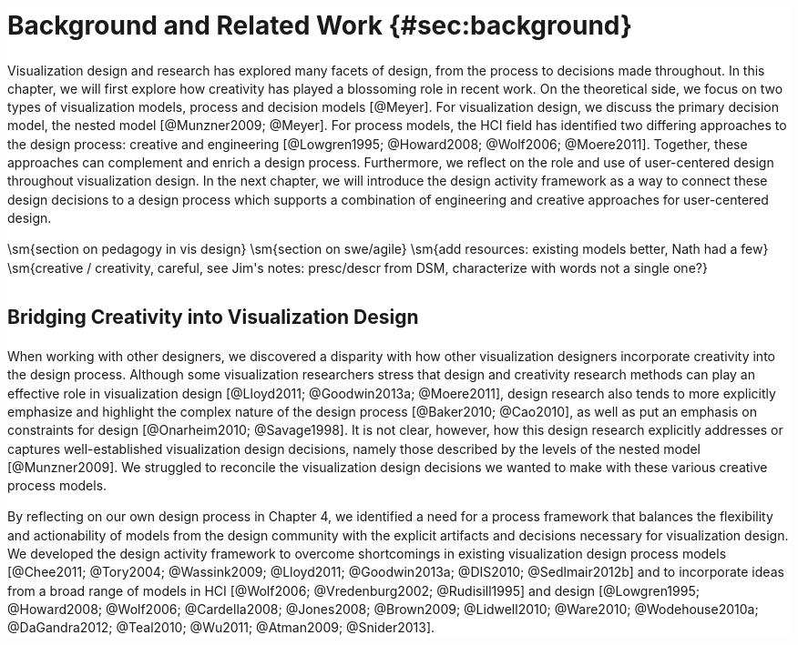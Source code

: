 # Background and Related Work {#sec:background}

Visualization design and research has explored many facets of design, from the
process to decisions made throughout. In this chapter, we will first explore how
creativity has played a blossoming role in recent work. On the theoretical side,
we focus on two types of visualization models, process and decision models
[@Meyer]. For visualization design, we discuss the primary decision model, the
nested model [@Munzner2009; @Meyer]. For process models, the HCI field has
identified two differing approaches to the design process: creative and
engineering [@Lowgren1995; @Howard2008; @Wolf2006; @Moere2011]. Together, these
approaches can complement and enrich a design process. Furthermore, we reflect
on the role and use of user-centered design throughout visualization design. In
the next chapter, we will introduce the design activity framework as a way to
connect these design decisions to a design process which supports a combination
of engineering and creative approaches for user-centered design.

\sm{section on pedagogy in vis design}
\sm{section on swe/agile}
\sm{add resources: existing models better, Nath had a few}
\sm{creative / creativity, careful, see Jim's notes: presc/descr from DSM, characterize with words not a single one?}





## Bridging Creativity into Visualization Design

When working with other designers, we discovered a disparity with how other
visualization designers incorporate creativity into the design process. Although
some visualization researchers stress that design and creativity research
methods can play an effective role in visualization design [@Lloyd2011;
@Goodwin2013a; @Moere2011], design research also tends to more explicitly
emphasize and highlight the complex nature of the design process [@Baker2010;
@Cao2010], as well as put an emphasis on constraints for design [@Onarheim2010;
@Savage1998]. It is not clear, however, how this design research explicitly
addresses or captures well-established visualization design decisions, namely
those described by the levels of the nested model [@Munzner2009]. We struggled
to reconcile the visualization design decisions we wanted to make with these
various creative process models.


By reflecting on our own design process in Chapter 4, we identified a need for a
process framework that balances the flexibility and actionability of models from
the design community with the explicit artifacts and decisions necessary for
visualization design. We developed the design activity framework to overcome
shortcomings in existing visualization design process models [@Chee2011;
@Tory2004; @Wassink2009; @Lloyd2011; @Goodwin2013a; @DIS2010; @Sedlmair2012b]
and to incorporate ideas from a broad range of models in HCI [@Wolf2006;
@Vredenburg2002; @Rudisill1995] and design [@Lowgren1995; @Howard2008;
@Wolf2006; @Cardella2008; @Jones2008; @Brown2009; @Lidwell2010; @Ware2010;
@Wodehouse2010a; @DaGandra2012; @Teal2010; @Wu2011; @Atman2009; @Snider2013].
